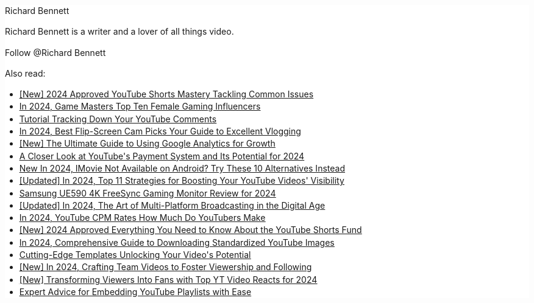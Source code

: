 Richard Bennett

Richard Bennett is a writer and a lover of all things video.

Follow @Richard Bennett


<ins class="adsbygoogle"
     style="display:block"
     data-ad-format="autorelaxed"
     data-ad-client="ca-pub-7571918770474297"
     data-ad-slot="1223367746"></ins>



<ins class="adsbygoogle"
     style="display:block"
     data-ad-client="ca-pub-7571918770474297"
     data-ad-slot="8358498916"
     data-ad-format="auto"
     data-full-width-responsive="true"></ins>



<span class="atpl-alsoreadstyle">Also read:</span>
<div><ul>
<li><a href="https://youtube-zero.techidaily.com/024-approved-youtube-shorts-mastery-tackling-common-issues/"><u>[New] 2024 Approved  YouTube Shorts Mastery  Tackling Common Issues</u></a></li>
<li><a href="https://youtube-zero.techidaily.com/24-game-masters-top-ten-female-gaming-influencers/"><u>In 2024, Game Masters  Top Ten Female Gaming Influencers</u></a></li>
<li><a href="https://youtube-zero.techidaily.com/ial-tracking-down-your-youtube-comments/"><u>Tutorial  Tracking Down Your YouTube Comments</u></a></li>
<li><a href="https://youtube-zero.techidaily.com/24-best-flip-screen-cam-picks-your-guide-to-excellent-vlogging/"><u>In 2024, Best Flip-Screen Cam Picks  Your Guide to Excellent Vlogging</u></a></li>
<li><a href="https://youtube-zero.techidaily.com/he-ultimate-guide-to-using-google-analytics-for-growth/"><u>[New] The Ultimate Guide to Using Google Analytics for Growth</u></a></li>
<li><a href="https://youtube-zero.techidaily.com/ser-look-at-youtubes-payment-system-and-its-potential-for-2024/"><u>A Closer Look at YouTube's Payment System and Its Potential for 2024</u></a></li>
<li><a href="https://video-content-creator.techidaily.com/new-in-2024-imovie-not-available-on-android-try-these-10-alternatives-instead/"><u>New In 2024, IMovie Not Available on Android? Try These 10 Alternatives Instead</u></a></li>
<li><a href="https://youtube-zero.techidaily.com/ed-in-2024-top-11-strategies-for-boosting-your-youtube-videos-visibility/"><u>[Updated] In 2024, Top 11 Strategies for Boosting Your YouTube Videos' Visibility</u></a></li>
<li><a href="https://some-skills.techidaily.com/samsung-ue590-4k-freesync-gaming-monitor-review-for-2024/"><u>Samsung UE590 4K FreeSync Gaming Monitor Review for 2024</u></a></li>
<li><a href="https://youtube-zero.techidaily.com/ed-in-2024-the-art-of-multi-platform-broadcasting-in-the-digital-age/"><u>[Updated] In 2024, The Art of Multi-Platform Broadcasting in the Digital Age</u></a></li>
<li><a href="https://youtube-zero.techidaily.com/24-youtube-cpm-rates-how-much-do-youtubers-make/"><u>In 2024, YouTube CPM Rates  How Much Do YouTubers Make</u></a></li>
<li><a href="https://youtube-zero.techidaily.com/024-approved-everything-you-need-to-know-about-the-youtube-shorts-fund/"><u>[New] 2024 Approved  Everything You Need to Know About the YouTube Shorts Fund</u></a></li>
<li><a href="https://youtube-zero.techidaily.com/24-comprehensive-guide-to-downloading-standardized-youtube-images/"><u>In 2024, Comprehensive Guide to Downloading Standardized YouTube Images</u></a></li>
<li><a href="https://youtube-zero.techidaily.com/ng-edge-templates-unlocking-your-videos-potential/"><u>Cutting-Edge Templates Unlocking Your Video's Potential</u></a></li>
<li><a href="https://youtube-zero.techidaily.com/n-2024-crafting-team-videos-to-foster-viewership-and-following/"><u>[New] In 2024, Crafting Team Videos to Foster Viewership and Following</u></a></li>
<li><a href="https://youtube-zero.techidaily.com/ransforming-viewers-into-fans-with-top-yt-video-reacts-for-2024/"><u>[New] Transforming Viewers Into Fans with Top YT Video Reacts for 2024</u></a></li>
<li><a href="https://youtube-zero.techidaily.com/t-advice-for-embedding-youtube-playlists-with-ease/"><u>Expert Advice for Embedding YouTube Playlists with Ease</u></a></li>